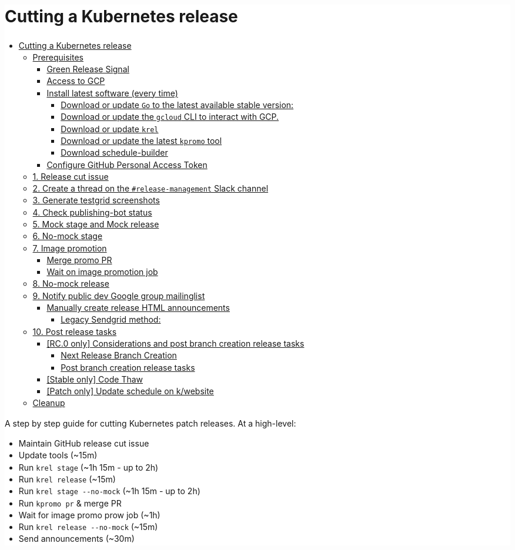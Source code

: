# Cutting a Kubernetes release


- [Cutting a Kubernetes release](#cutting-a-kubernetes-release)
  - [Prerequisites](#prerequisites)
    - [Green Release Signal](#green-release-signal)
    - [Access to GCP](#access-to-gcp)
    - [Install latest software (every time)](#install-latest-software-every-time)
      - [Download or update `Go` to the latest available stable version:](#download-or-update-go-to-the-latest-available-stable-version)
      - [Download or update the `gcloud` CLI to interact with GCP.](#download-or-update-the-gcloud-cli-to-interact-with-gcp)
      - [Download or update `krel`](#download-or-update-krel)
      - [Download or update the latest `kpromo` tool](#download-or-update-the-latest-kpromo-tool)
      - [Download schedule-builder](#download-schedule-builder)
    - [Configure GitHub Personal Access Token](#configure-github-personal-access-token)
  - [1. Release cut issue](#1-release-cut-issue)
  - [2. Create a thread on the `#release-management` Slack channel](#2-create-a-thread-on-the-release-management-slack-channel)
  - [3. Generate testgrid screenshots](#3-generate-testgrid-screenshots)
  - [4. Check publishing-bot status](#4-check-publishing-bot-status)
  - [5. Mock stage and Mock release](#5-mock-stage-and-mock-release)
  - [6. No-mock stage](#6-no-mock-stage)
  - [7. Image promotion](#7-image-promotion)
    - [Merge promo PR](#merge-promo-pr)
    - [Wait on image promotion job](#wait-on-image-promotion-job)
  - [8. No-mock release](#8-no-mock-release)
  - [9. Notify public dev Google group mailinglist](#9-notify-public-dev-google-group-mailinglist)
    - [Manually create release HTML announcements](#manually-create-release-html-announcements)
      - [Legacy Sendgrid method:](#legacy-sendgrid-method)
  - [10. Post release tasks](#10-post-release-tasks)
    - [\[RC.0 only\] Considerations and post branch creation release tasks](#rc0-only-considerations-and-post-branch-creation-release-tasks)
      - [Next Release Branch Creation](#next-release-branch-creation)
      - [Post branch creation release tasks](#post-branch-creation-release-tasks)
    - [\[Stable only\] Code Thaw](#stable-only-code-thaw)
    - [\[Patch only\] Update schedule on k/website](#patch-only-update-schedule-on-kwebsite)
  - [Cleanup](#cleanup)

A step by step guide for cutting Kubernetes patch releases. At a high-level:

- Maintain GitHub release cut issue
- Update tools (~15m)
- Run `krel stage` (~1h 15m - up to 2h)
- Run `krel release` (~15m)
- Run `krel stage --no-mock` (~1h 15m - up to 2h)
- Run `kpromo pr` & merge PR
- Wait for image promo prow job (~1h)
- Run `krel release --no-mock` (~15m)
- Send announcements (~30m)

